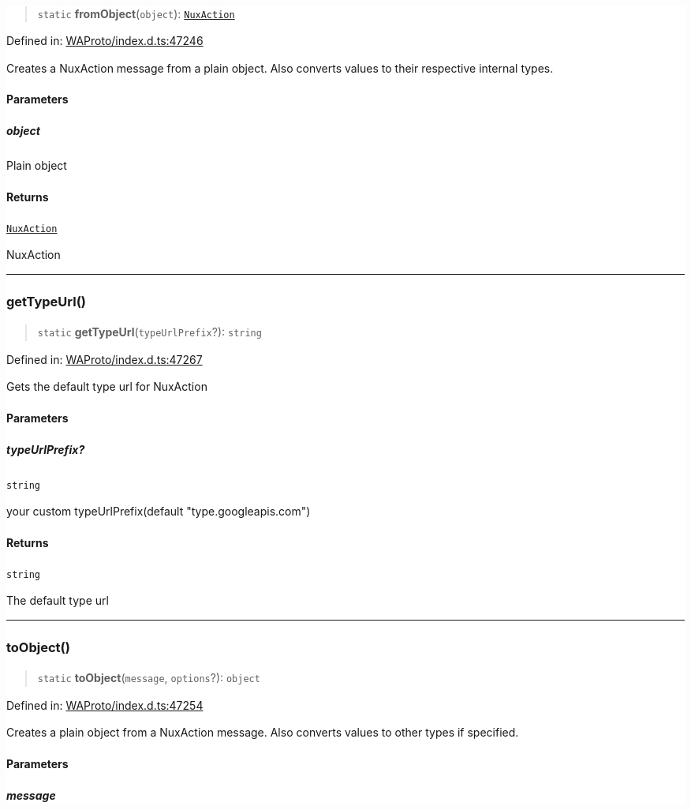 > `static` **fromObject**(`object`): [`NuxAction`](NuxAction.md)

Defined in: [WAProto/index.d.ts:47246](https://github.com/Fokusdotid/bail/blob/fcd0cec6f26de1fb545eb2e03fa5c63fbad99d3d/WAProto/index.d.ts#L47246)

Creates a NuxAction message from a plain object. Also converts values to their respective internal types.

#### Parameters

##### object

Plain object

#### Returns

[`NuxAction`](NuxAction.md)

NuxAction

***

### getTypeUrl()

> `static` **getTypeUrl**(`typeUrlPrefix`?): `string`

Defined in: [WAProto/index.d.ts:47267](https://github.com/Fokusdotid/bail/blob/fcd0cec6f26de1fb545eb2e03fa5c63fbad99d3d/WAProto/index.d.ts#L47267)

Gets the default type url for NuxAction

#### Parameters

##### typeUrlPrefix?

`string`

your custom typeUrlPrefix(default "type.googleapis.com")

#### Returns

`string`

The default type url

***

### toObject()

> `static` **toObject**(`message`, `options`?): `object`

Defined in: [WAProto/index.d.ts:47254](https://github.com/Fokusdotid/bail/blob/fcd0cec6f26de1fb545eb2e03fa5c63fbad99d3d/WAProto/index.d.ts#L47254)

Creates a plain object from a NuxAction message. Also converts values to other types if specified.

#### Parameters

##### message
